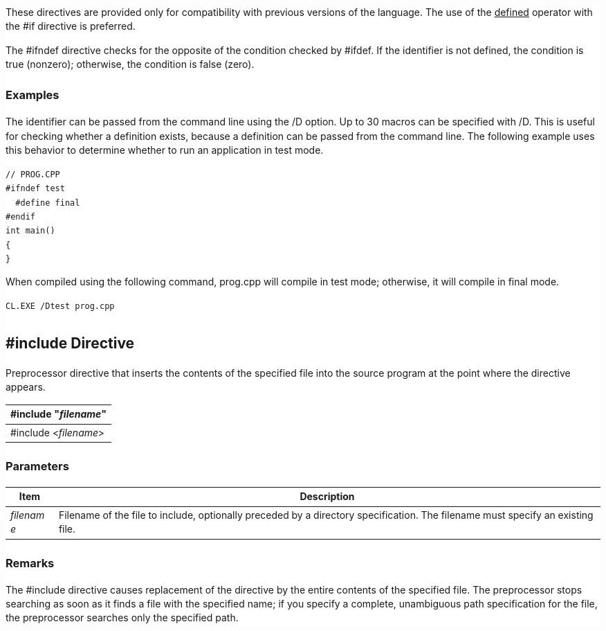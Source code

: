 These directives are provided only for compatibility with previous versions of the language. The use of the [defined](dx-graphics-hlsl-appendix-pre-if.md) operator with the \#if directive is preferred.

The \#ifndef directive checks for the opposite of the condition checked by \#ifdef. If the identifier is not defined, the condition is true (nonzero); otherwise, the condition is false (zero).

### Examples

The identifier can be passed from the command line using the /D option. Up to 30 macros can be specified with /D. This is useful for checking whether a definition exists, because a definition can be passed from the command line. The following example uses this behavior to determine whether to run an application in test mode.


```
// PROG.CPP
#ifndef test
  #define final
#endif
int main()
{
}
```



When compiled using the following command, prog.cpp will compile in test mode; otherwise, it will compile in final mode.


```
CL.EXE /Dtest prog.cpp
```

## \#include Directive

Preprocessor directive that inserts the contents of the specified file into the source program at the point where the directive appears.


| \#include "*filename*"       |
|------------------------------|
| \#include <*filename*> |

### Parameters

| Item | Description |
|------|-------------|
| *filename* | Filename of the file to include, optionally preceded by a directory specification. The filename must specify an existing file. |

### Remarks

The \#include directive causes replacement of the directive by the entire contents of the specified file. The preprocessor stops searching as soon as it finds a file with the specified name; if you specify a complete, unambiguous path specification for the file, the preprocessor searches only the specified path.
